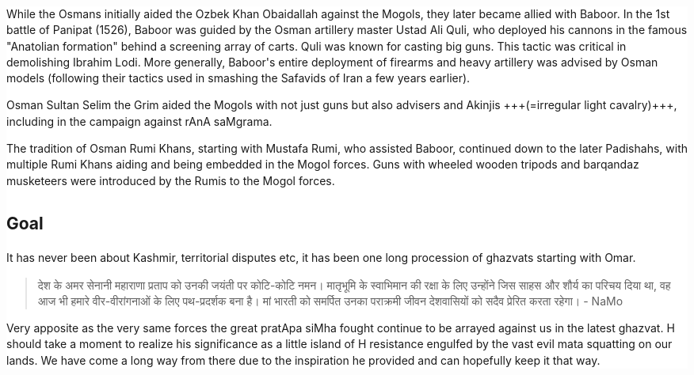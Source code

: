 While the Osmans initially aided the Ozbek Khan Obaidallah against the Mogols, they later became allied with Baboor.  In the 1st battle of Panipat (1526), Baboor was guided by the Osman artillery master Ustad Ali Quli, who deployed his cannons in the famous "Anatolian formation" behind a screening array of carts. Quli was known for casting big guns. This tactic was critical in demolishing Ibrahim Lodi. More generally, Baboor's entire deployment of firearms and heavy artillery was advised by Osman models (following their tactics used in smashing the Safavids of Iran a few years earlier).

Osman Sultan Selim the Grim aided the Mogols with not just guns but also advisers and Akinjis +++(=irregular light cavalry)+++, including in the campaign against rAnA saMgrama.

The tradition of Osman Rumi Khans, starting with Mustafa Rumi, who assisted Baboor, continued down to the later Padishahs, with multiple Rumi Khans aiding and being embedded in the Mogol forces. Guns with wheeled wooden tripods and barqandaz musketeers were introduced by the Rumis to the Mogol forces.


## Goal
It has never been about Kashmir, territorial disputes etc, it has been one long procession of ghazvats starting with Omar.

> देश के अमर सेनानी महाराणा प्रताप को उनकी जयंती पर कोटि-कोटि नमन। मातृभूमि के स्वाभिमान की रक्षा के लिए उन्होंने जिस साहस और शौर्य का परिचय दिया था, वह आज भी हमारे वीर-वीरांगनाओं के लिए पथ-प्रदर्शक बना है। मां भारती को समर्पित उनका पराक्रमी जीवन देशवासियों को सदैव प्रेरित करता रहेगा। - NaMo

Very apposite as the very same forces the great pratApa siMha fought continue to be arrayed against us in the latest ghazvat. H should take a moment to realize his significance as a little island of H resistance engulfed by the vast evil mata squatting on our lands. We have come a long way from there due to the inspiration he provided and can hopefully keep it that way.
